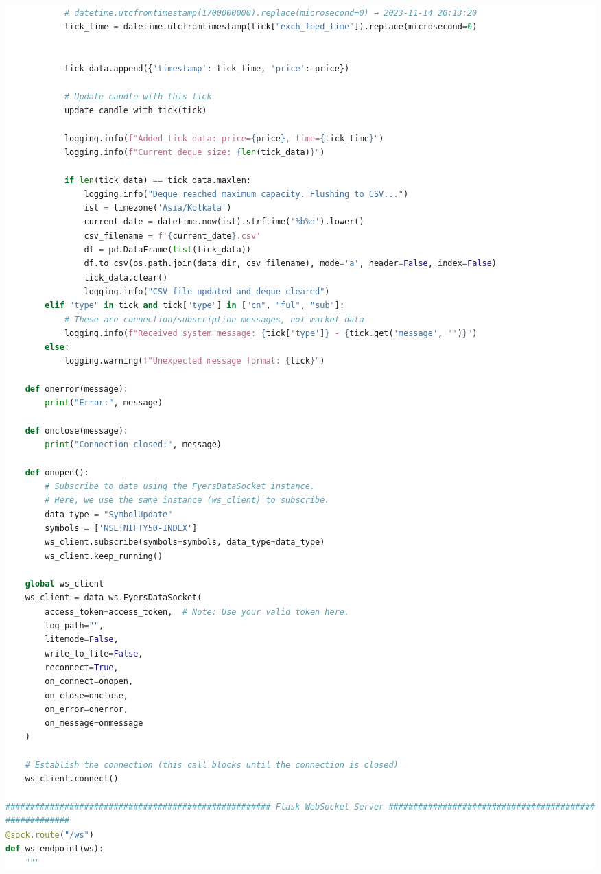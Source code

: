 ````python:feb26/MAR26/s1.py
            # datetime.utcfromtimestamp(1700000000).replace(microsecond=0) → 2023-11-14 20:13:20
            tick_time = datetime.utcfromtimestamp(tick["exch_feed_time"]).replace(microsecond=0)

            
            tick_data.append({'timestamp': tick_time, 'price': price})
            
            # Update candle with this tick
            update_candle_with_tick(tick)

            logging.info(f"Added tick data: price={price}, time={tick_time}")
            logging.info(f"Current deque size: {len(tick_data)}")
            
            if len(tick_data) == tick_data.maxlen:
                logging.info("Deque reached maximum capacity. Flushing to CSV...")
                ist = timezone('Asia/Kolkata')
                current_date = datetime.now(ist).strftime('%b%d').lower()
                csv_filename = f'{current_date}.csv'
                df = pd.DataFrame(list(tick_data))
                df.to_csv(os.path.join(data_dir, csv_filename), mode='a', header=False, index=False)
                tick_data.clear()
                logging.info("CSV file updated and deque cleared")
        elif "type" in tick and tick["type"] in ["cn", "ful", "sub"]:
            # These are connection/subscription messages, not market data
            logging.info(f"Received system message: {tick['type']} - {tick.get('message', '')}")
        else:
            logging.warning(f"Unexpected message format: {tick}")
            
    def onerror(message):
        print("Error:", message)

    def onclose(message):
        print("Connection closed:", message)

    def onopen():
        # Subscribe to data using the FyersDataSocket instance.
        # Here, we use the same instance (ws_client) to subscribe.
        data_type = "SymbolUpdate"
        symbols = ['NSE:NIFTY50-INDEX']
        ws_client.subscribe(symbols=symbols, data_type=data_type)
        ws_client.keep_running()

    global ws_client
    ws_client = data_ws.FyersDataSocket(
        access_token=access_token,  # Note: Use your valid token here.
        log_path="",
        litemode=False,
        write_to_file=False,
        reconnect=True,
        on_connect=onopen,
        on_close=onclose,
        on_error=onerror,
        on_message=onmessage
    )

    # Establish the connection (this call blocks until the connection is closed)
    ws_client.connect()

###################################################### Flask WebSocket Server #######################################################
@sock.route("/ws")
def ws_endpoint(ws):
    """
````